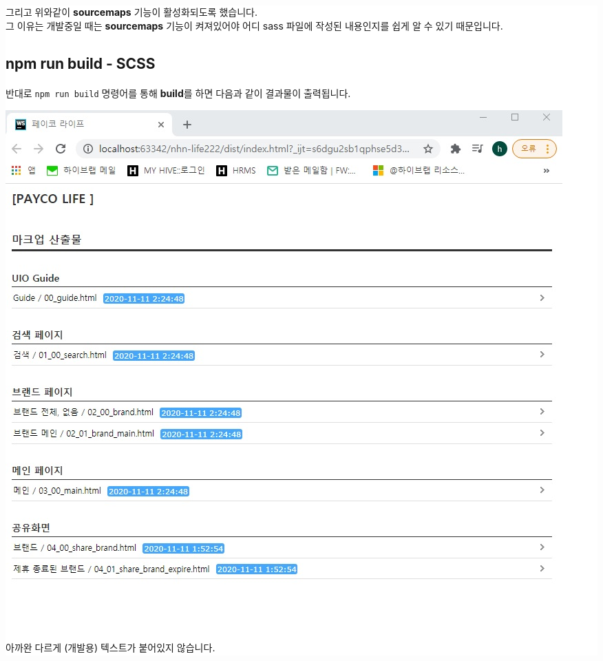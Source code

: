 그리고 위와같이 **sourcemaps** 기능이 활성화되도록 했습니다.  
그 이유는 개발중일 때는 **sourcemaps** 기능이 켜져있어야 어디 sass 파일에 작성된 내용인지를 쉽게 알 수 있기 때문입니다.

## npm run build - SCSS

반대로 `npm run build` 명령어를 통해 **build**를 하면 다음과 같이 결과물이 출력됩니다.  

![](/static/img/node/gulp/image02.jpg)

아까완 다르게 (개발용) 텍스트가 붙어있지 않습니다.  
